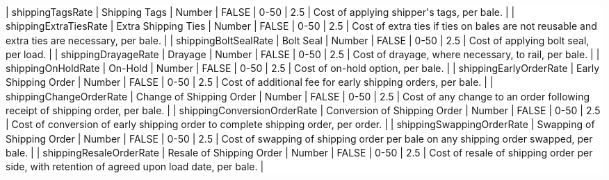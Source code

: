 | shippingTagsRate             | Shipping Tags                | Number      | FALSE        | 0-50                       | 2.5                                                                                            | Cost of applying shipper's tags, per bale.                                                                                                                                                                                                                                                                                                                                                |
| shippingExtraTiesRate        | Extra Shipping Ties          | Number      | FALSE        | 0-50                       | 2.5                                                                                            | Cost of extra ties if ties on bales are not reusable and extra ties are necessary, per bale.                                                                                                                                                                                                                                                                                              |
| shippingBoltSealRate         | Bolt Seal                    | Number      | FALSE        | 0-50                       | 2.5                                                                                            | Cost of applying bolt seal, per load.                                                                                                                                                                                                                                                                                                                                                     |
| shippingDrayageRate          | Drayage                      | Number      | FALSE        | 0-50                       | 2.5                                                                                            | Cost of drayage, where necessary, to rail, per bale.                                                                                                                                                                                                                                                                                                                                      |
| shippingOnHoldRate           | On-Hold                      | Number      | FALSE        | 0-50                       | 2.5                                                                                            | Cost of on-hold option, per bale.                                                                                                                                                                                                                                                                                                                                                         |
| shippingEarlyOrderRate       | Early Shipping Order         | Number      | FALSE        | 0-50                       | 2.5                                                                                            | Cost of additional fee for early shipping orders, per bale.                                                                                                                                                                                                                                                                                                                               |
| shippingChangeOrderRate      | Change of Shipping Order     | Number      | FALSE        | 0-50                       | 2.5                                                                                            | Cost of any change to an order following receipt of shipping order, per bale.                                                                                                                                                                                                                                                                                                             |
| shippingConversionOrderRate  | Conversion of Shipping Order | Number      | FALSE        | 0-50                       | 2.5                                                                                            | Cost of conversion of early shipping order to complete shipping order, per order.                                                                                                                                                                                                                                                                                                         |
| shippingSwappingOrderRate    | Swapping of Shipping Order   | Number      | FALSE        | 0-50                       | 2.5                                                                                            | Cost of swapping of shipping order per bale on any shipping order swapped, per bale.                                                                                                                                                                                                                                                                                                      |
| shippingResaleOrderRate      | Resale of Shipping Order     | Number      | FALSE        | 0-50                       | 2.5                                                                                            | Cost of resale of shipping order per side, with retention of agreed upon load date, per bale.                                                                                                                                                                                                                                                                                             |